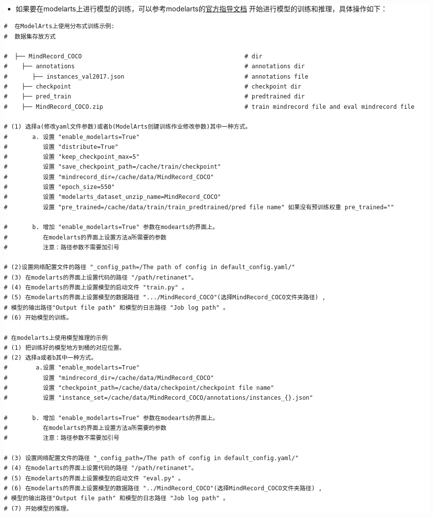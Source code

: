 - 如果要在modelarts上进行模型的训练，可以参考modelarts的[官方指导文档](https://support.huaweicloud.com/modelarts/) 开始进行模型的训练和推理，具体操作如下：

```ModelArts
#  在ModelArts上使用分布式训练示例:
#  数据集存放方式

#  ├── MindRecord_COCO                                              # dir
#    ├── annotations                                                # annotations dir
#       ├── instances_val2017.json                                  # annotations file
#    ├── checkpoint                                                 # checkpoint dir
#    ├── pred_train                                                 # predtrained dir
#    ├── MindRecord_COCO.zip                                        # train mindrecord file and eval mindrecord file

# (1) 选择a(修改yaml文件参数)或者b(ModelArts创建训练作业修改参数)其中一种方式。
#       a. 设置 "enable_modelarts=True"
#          设置 "distribute=True"
#          设置 "keep_checkpoint_max=5"
#          设置 "save_checkpoint_path=/cache/train/checkpoint"
#          设置 "mindrecord_dir=/cache/data/MindRecord_COCO"
#          设置 "epoch_size=550"
#          设置 "modelarts_dataset_unzip_name=MindRecord_COCO"
#          设置 "pre_trained=/cache/data/train/train_predtrained/pred file name" 如果没有预训练权重 pre_trained=""

#       b. 增加 "enable_modelarts=True" 参数在modearts的界面上。
#          在modelarts的界面上设置方法a所需要的参数
#          注意：路径参数不需要加引号

# (2)设置网络配置文件的路径 "_config_path=/The path of config in default_config.yaml/"
# (3) 在modelarts的界面上设置代码的路径 "/path/retinanet"。
# (4) 在modelarts的界面上设置模型的启动文件 "train.py" 。
# (5) 在modelarts的界面上设置模型的数据路径 ".../MindRecord_COCO"(选择MindRecord_COCO文件夹路径) ,
# 模型的输出路径"Output file path" 和模型的日志路径 "Job log path" 。
# (6) 开始模型的训练。

# 在modelarts上使用模型推理的示例
# (1) 把训练好的模型地方到桶的对应位置。
# (2) 选择a或者b其中一种方式。
#        a.设置 "enable_modelarts=True"
#          设置 "mindrecord_dir=/cache/data/MindRecord_COCO"
#          设置 "checkpoint_path=/cache/data/checkpoint/checkpoint file name"
#          设置 "instance_set=/cache/data/MindRecord_COCO/annotations/instances_{}.json"

#       b. 增加 "enable_modelarts=True" 参数在modearts的界面上。
#          在modelarts的界面上设置方法a所需要的参数
#          注意：路径参数不需要加引号

# (3) 设置网络配置文件的路径 "_config_path=/The path of config in default_config.yaml/"
# (4) 在modelarts的界面上设置代码的路径 "/path/retinanet"。
# (5) 在modelarts的界面上设置模型的启动文件 "eval.py" 。
# (6) 在modelarts的界面上设置模型的数据路径 "../MindRecord_COCO"(选择MindRecord_COCO文件夹路径) ,
# 模型的输出路径"Output file path" 和模型的日志路径 "Job log path" 。
# (7) 开始模型的推理。
```

